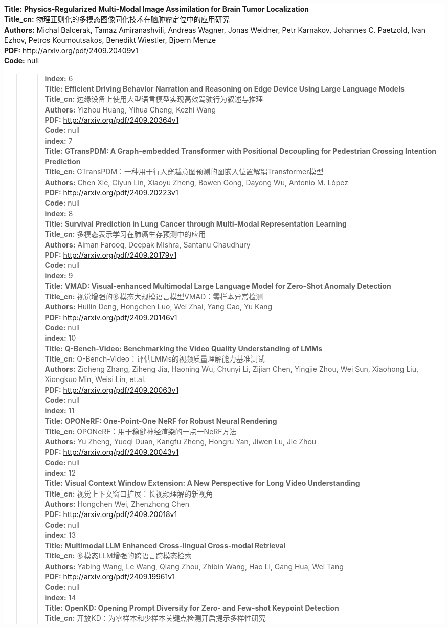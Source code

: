 **Title:** **Physics-Regularized Multi-Modal Image Assimilation for Brain Tumor   Localization**<br />
**Title_cn:** 物理正则化的多模态图像同化技术在脑肿瘤定位中的应用研究<br />
**Authors:** Michal Balcerak, Tamaz Amiranashvili, Andreas Wagner, Jonas Weidner, Petr Karnakov, Johannes C. Paetzold, Ivan Ezhov, Petros Koumoutsakos, Benedikt Wiestler, Bjoern Menze<br />
**PDF:** <http://arxiv.org/pdf/2409.20409v1><br />
**Code:** null<br />
>>**index:** 6<br />
**Title:** **Efficient Driving Behavior Narration and Reasoning on Edge Device Using   Large Language Models**<br />
**Title_cn:** 边缘设备上使用大型语言模型实现高效驾驶行为叙述与推理<br />
**Authors:** Yizhou Huang, Yihua Cheng, Kezhi Wang<br />
**PDF:** <http://arxiv.org/pdf/2409.20364v1><br />
**Code:** null<br />
>>**index:** 7<br />
**Title:** **GTransPDM: A Graph-embedded Transformer with Positional Decoupling for   Pedestrian Crossing Intention Prediction**<br />
**Title_cn:** GTransPDM：一种用于行人穿越意图预测的图嵌入位置解耦Transformer模型<br />
**Authors:** Chen Xie, Ciyun Lin, Xiaoyu Zheng, Bowen Gong, Dayong Wu, Antonio M. López<br />
**PDF:** <http://arxiv.org/pdf/2409.20223v1><br />
**Code:** null<br />
>>**index:** 8<br />
**Title:** **Survival Prediction in Lung Cancer through Multi-Modal Representation   Learning**<br />
**Title_cn:** 多模态表示学习在肺癌生存预测中的应用<br />
**Authors:** Aiman Farooq, Deepak Mishra, Santanu Chaudhury<br />
**PDF:** <http://arxiv.org/pdf/2409.20179v1><br />
**Code:** null<br />
>>**index:** 9<br />
**Title:** **VMAD: Visual-enhanced Multimodal Large Language Model for Zero-Shot   Anomaly Detection**<br />
**Title_cn:** 视觉增强的多模态大规模语言模型VMAD：零样本异常检测<br />
**Authors:** Huilin Deng, Hongchen Luo, Wei Zhai, Yang Cao, Yu Kang<br />
**PDF:** <http://arxiv.org/pdf/2409.20146v1><br />
**Code:** null<br />
>>**index:** 10<br />
**Title:** **Q-Bench-Video: Benchmarking the Video Quality Understanding of LMMs**<br />
**Title_cn:** Q-Bench-Video：评估LMMs的视频质量理解能力基准测试<br />
**Authors:** Zicheng Zhang, Ziheng Jia, Haoning Wu, Chunyi Li, Zijian Chen, Yingjie Zhou, Wei Sun, Xiaohong Liu, Xiongkuo Min, Weisi Lin, et.al.<br />
**PDF:** <http://arxiv.org/pdf/2409.20063v1><br />
**Code:** null<br />
>>**index:** 11<br />
**Title:** **OPONeRF: One-Point-One NeRF for Robust Neural Rendering**<br />
**Title_cn:** OPONeRF：用于稳健神经渲染的一点一NeRF方法<br />
**Authors:** Yu Zheng, Yueqi Duan, Kangfu Zheng, Hongru Yan, Jiwen Lu, Jie Zhou<br />
**PDF:** <http://arxiv.org/pdf/2409.20043v1><br />
**Code:** null<br />
>>**index:** 12<br />
**Title:** **Visual Context Window Extension: A New Perspective for Long Video   Understanding**<br />
**Title_cn:** 视觉上下文窗口扩展：长视频理解的新视角<br />
**Authors:** Hongchen Wei, Zhenzhong Chen<br />
**PDF:** <http://arxiv.org/pdf/2409.20018v1><br />
**Code:** null<br />
>>**index:** 13<br />
**Title:** **Multimodal LLM Enhanced Cross-lingual Cross-modal Retrieval**<br />
**Title_cn:** 多模态LLM增强的跨语言跨模态检索<br />
**Authors:** Yabing Wang, Le Wang, Qiang Zhou, Zhibin Wang, Hao Li, Gang Hua, Wei Tang<br />
**PDF:** <http://arxiv.org/pdf/2409.19961v1><br />
**Code:** null<br />
>>**index:** 14<br />
**Title:** **OpenKD: Opening Prompt Diversity for Zero- and Few-shot Keypoint   Detection**<br />
**Title_cn:** 开放KD：为零样本和少样本关键点检测开启提示多样性研究<br />
